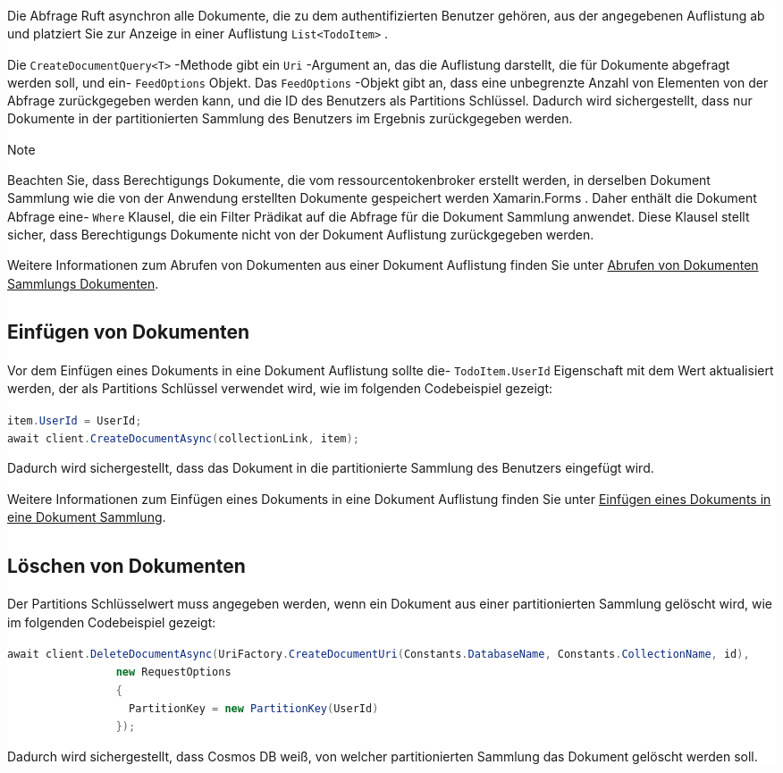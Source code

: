 Die Abfrage Ruft asynchron alle Dokumente, die zu dem authentifizierten Benutzer gehören, aus der angegebenen Auflistung ab und platziert Sie zur Anzeige in einer Auflistung `List<TodoItem>` .

Die `CreateDocumentQuery<T>` -Methode gibt ein `Uri` -Argument an, das die Auflistung darstellt, die für Dokumente abgefragt werden soll, und ein- `FeedOptions` Objekt. Das `FeedOptions` -Objekt gibt an, dass eine unbegrenzte Anzahl von Elementen von der Abfrage zurückgegeben werden kann, und die ID des Benutzers als Partitions Schlüssel. Dadurch wird sichergestellt, dass nur Dokumente in der partitionierten Sammlung des Benutzers im Ergebnis zurückgegeben werden.

> [!NOTE]
> Beachten Sie, dass Berechtigungs Dokumente, die vom ressourcentokenbroker erstellt werden, in derselben Dokument Sammlung wie die von der Anwendung erstellten Dokumente gespeichert werden Xamarin.Forms . Daher enthält die Dokument Abfrage eine- `Where` Klausel, die ein Filter Prädikat auf die Abfrage für die Dokument Sammlung anwendet. Diese Klausel stellt sicher, dass Berechtigungs Dokumente nicht von der Dokument Auflistung zurückgegeben werden.

Weitere Informationen zum Abrufen von Dokumenten aus einer Dokument Auflistung finden Sie unter [Abrufen von Dokumenten Sammlungs Dokumenten](~/xamarin-forms/data-cloud/azure-services/azure-cosmosdb.md#retrieving-document-collection-documents).

## <a name="inserting-documents"></a>Einfügen von Dokumenten

Vor dem Einfügen eines Dokuments in eine Dokument Auflistung sollte die- `TodoItem.UserId` Eigenschaft mit dem Wert aktualisiert werden, der als Partitions Schlüssel verwendet wird, wie im folgenden Codebeispiel gezeigt:

```csharp
item.UserId = UserId;
await client.CreateDocumentAsync(collectionLink, item);
```

Dadurch wird sichergestellt, dass das Dokument in die partitionierte Sammlung des Benutzers eingefügt wird.

Weitere Informationen zum Einfügen eines Dokuments in eine Dokument Auflistung finden Sie unter [Einfügen eines Dokuments in eine Dokument Sammlung](~/xamarin-forms/data-cloud/azure-services/azure-cosmosdb.md#inserting-a-document-into-a-document-collection).

## <a name="deleting-documents"></a>Löschen von Dokumenten

Der Partitions Schlüsselwert muss angegeben werden, wenn ein Dokument aus einer partitionierten Sammlung gelöscht wird, wie im folgenden Codebeispiel gezeigt:

```csharp
await client.DeleteDocumentAsync(UriFactory.CreateDocumentUri(Constants.DatabaseName, Constants.CollectionName, id),
                 new RequestOptions
                 {
                   PartitionKey = new PartitionKey(UserId)
                 });
```

Dadurch wird sichergestellt, dass Cosmos DB weiß, von welcher partitionierten Sammlung das Dokument gelöscht werden soll.
